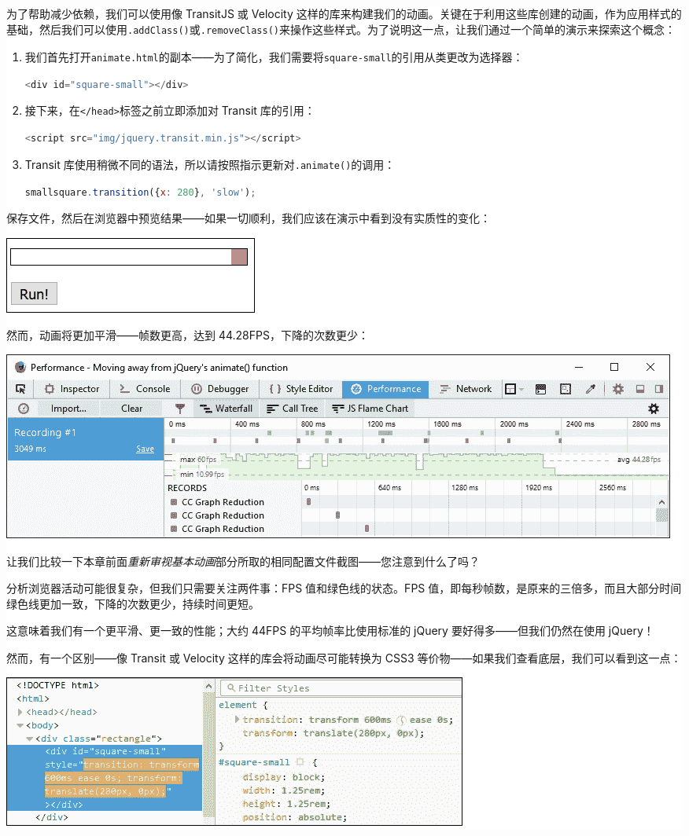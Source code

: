 为了帮助减少依赖，我们可以使用像 TransitJS 或 Velocity 这样的库来构建我们的动画。关键在于利用这些库创建的动画，作为应用样式的基础，然后我们可以使用`.addClass()`或`.removeClass()`来操作这些样式。为了说明这一点，让我们通过一个简单的演示来探索这个概念：

1.  我们首先打开`animate.html`的副本——为了简化，我们需要将`square-small`的引用从类更改为选择器：

    ```js
    <div id="square-small"></div>
    ```

1.  接下来，在`</head>`标签之前立即添加对 Transit 库的引用：

    ```js
    <script src="img/jquery.transit.min.js"></script>
    ```

1.  Transit 库使用稍微不同的语法，所以请按照指示更新对`.animate()`的调用：

    ```js
    smallsquare.transition({x: 280}, 'slow');
    ```

保存文件，然后在浏览器中预览结果——如果一切顺利，我们应该在演示中看到没有实质性的变化：

![使用 Transit.js 进行内容动画](img/BO5194_07_03.jpg)

然而，动画将更加平滑——帧数更高，达到 44.28FPS，下降的次数更少：

![使用 Transit.js 进行内容动画](img/BO5194_07_04.jpg)

让我们比较一下本章前面*重新审视基本动画*部分所取的相同配置文件截图——您注意到什么了吗？

分析浏览器活动可能很复杂，但我们只需要关注两件事：FPS 值和绿色线的状态。FPS 值，即每秒帧数，是原来的三倍多，而且大部分时间绿色线更加一致，下降的次数更少，持续时间更短。

这意味着我们有一个更平滑、更一致的性能；大约 44FPS 的平均帧率比使用标准的 jQuery 要好得多——但我们仍然在使用 jQuery！

然而，有一个区别——像 Transit 或 Velocity 这样的库会将动画尽可能转换为 CSS3 等价物——如果我们查看底层，我们可以看到这一点：

![使用 Transit.js 进行内容动画](img/BO5194_07_05.jpg)

